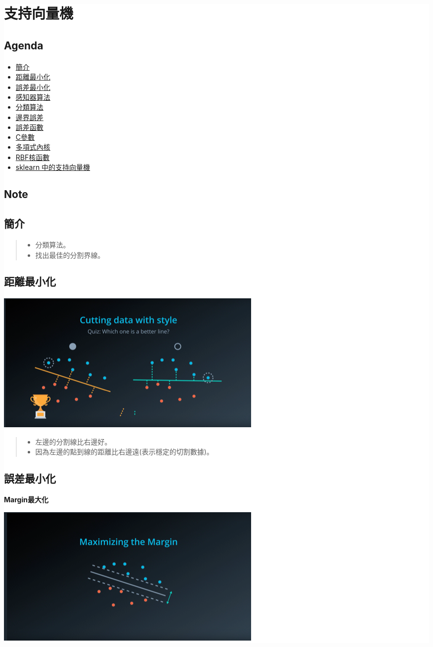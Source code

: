# 支持向量機

## Agenda

- [簡介](#1)
- [距離最小化](#2)
- [誤差最小化](#3)
- [感知器算法](#4)
- [分類算法](#5)
- [邊界誤差](#6)
- [誤差函數](#7)
- [C參數](#8)
- [多項式內核](#9)
- [RBF核函數](#10)
- [sklearn 中的支持向量機](#11)

## Note

<h2 id="1">簡介</h2>

> - 分類算法。
> - 找出最佳的分割界線。

<h2 id="2">距離最小化</h2>

![132](https://github.com/htaiwan/note-Udacity-machine-learning/blob/master/Assets/132.png)

> - 左邊的分割線比右邊好。
> - 因為左邊的點到線的距離比右邊遠(表示穩定的切割數據)。

<h2 id="3">誤差最小化</h2>

**Margin最大化**

![133](https://github.com/htaiwan/note-Udacity-machine-learning/blob/master/Assets/133.png)
